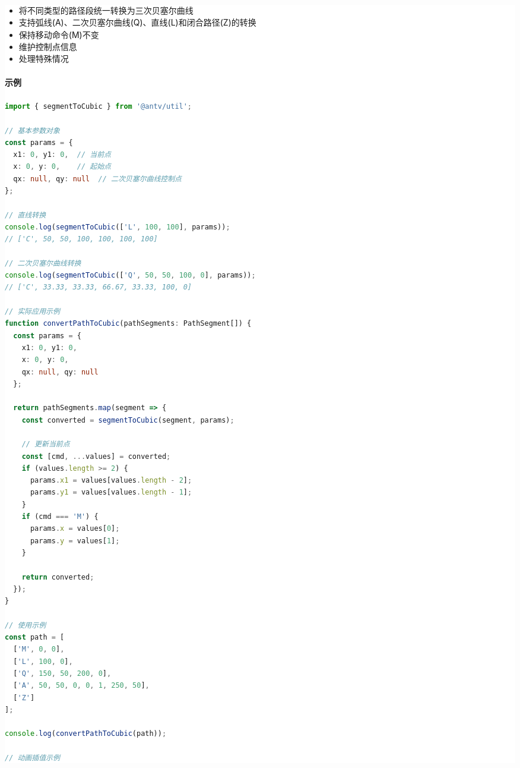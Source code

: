 - 将不同类型的路径段统一转换为三次贝塞尔曲线
- 支持弧线(A)、二次贝塞尔曲线(Q)、直线(L)和闭合路径(Z)的转换
- 保持移动命令(M)不变
- 维护控制点信息
- 处理特殊情况

#### 示例

```ts
import { segmentToCubic } from '@antv/util';

// 基本参数对象
const params = {
  x1: 0, y1: 0,  // 当前点
  x: 0, y: 0,    // 起始点
  qx: null, qy: null  // 二次贝塞尔曲线控制点
};

// 直线转换
console.log(segmentToCubic(['L', 100, 100], params));
// ['C', 50, 50, 100, 100, 100, 100]

// 二次贝塞尔曲线转换
console.log(segmentToCubic(['Q', 50, 50, 100, 0], params));
// ['C', 33.33, 33.33, 66.67, 33.33, 100, 0]

// 实际应用示例
function convertPathToCubic(pathSegments: PathSegment[]) {
  const params = {
    x1: 0, y1: 0,
    x: 0, y: 0,
    qx: null, qy: null
  };
  
  return pathSegments.map(segment => {
    const converted = segmentToCubic(segment, params);
    
    // 更新当前点
    const [cmd, ...values] = converted;
    if (values.length >= 2) {
      params.x1 = values[values.length - 2];
      params.y1 = values[values.length - 1];
    }
    if (cmd === 'M') {
      params.x = values[0];
      params.y = values[1];
    }
    
    return converted;
  });
}

// 使用示例
const path = [
  ['M', 0, 0],
  ['L', 100, 0],
  ['Q', 150, 50, 200, 0],
  ['A', 50, 50, 0, 0, 1, 250, 50],
  ['Z']
];

console.log(convertPathToCubic(path));

// 动画插值示例
```